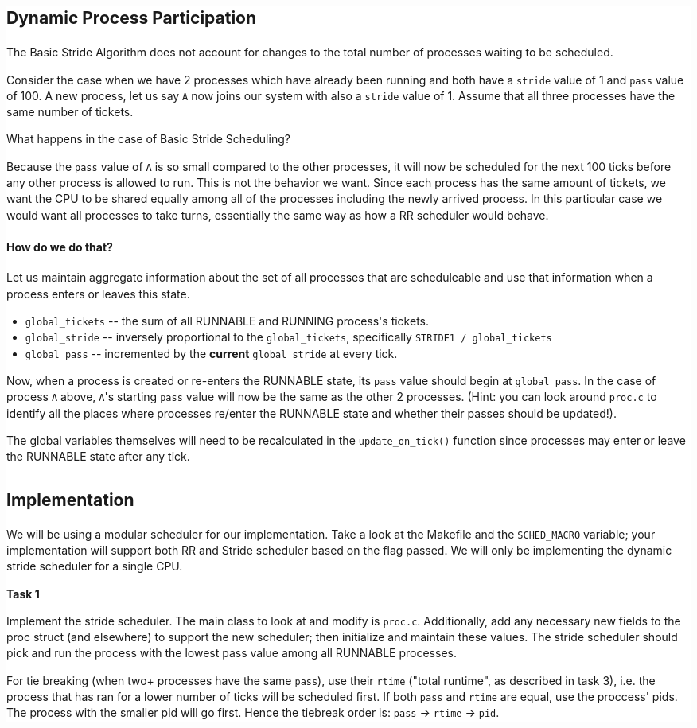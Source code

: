 ## Dynamic Process Participation

The Basic Stride Algorithm does not account for changes to the total number of processes waiting to be scheduled.

Consider the case when we have 2 processes which have already been running and both have a `stride` value of 1 and `pass` value of 100.
A new process, let us say `A` now joins our system with also a `stride` value of 1. Assume that all three processes have the same number of tickets.

What happens in the case of Basic Stride Scheduling?

Because the `pass` value of `A` is so small compared to the other processes, it will now be scheduled for the next 100 ticks before any other process is allowed to run.
This is not the behavior we want. Since each process has the same amount of tickets, we want the CPU to be shared equally among all of the processes including the newly arrived process. In this particular case we would want all processes to take turns, essentially the same way as how a RR scheduler would behave.

#### How do we do that?

Let us maintain aggregate information about the set of all processes that are scheduleable and use that information when a process enters or leaves this state.

- `global_tickets` -- the sum of all RUNNABLE and RUNNING process's tickets.
- `global_stride` -- inversely proportional to the `global_tickets`, specifically `STRIDE1 / global_tickets`
- `global_pass` -- incremented by the **current** `global_stride` at every tick.

Now, when a process is created or re-enters the RUNNABLE state, its `pass` value should begin at `global_pass`. In the case of process `A` above, `A`'s starting `pass` value will now be the same as the other 2 processes. (Hint: you can look around `proc.c` to identify all the places where processes re/enter the RUNNABLE state and whether their passes should be updated!).

The global variables themselves will need to be recalculated in the `update_on_tick()` function since processes may enter or leave the RUNNABLE state after any tick.

## Implementation
We will be using a modular scheduler for our implementation. Take a look at the Makefile and the `SCHED_MACRO` variable; your implementation will support both RR and Stride scheduler based on the flag passed. We will only be implementing the dynamic stride scheduler for a single CPU.

**Task 1** 

Implement the stride scheduler. The main class to look at and modify is `proc.c`. Additionally, add any necessary new fields to the proc struct (and elsewhere) to support the new scheduler; then initialize and maintain these values. The stride scheduler should pick and run the process with the lowest pass value among all RUNNABLE processes.

For tie breaking (when two+ processes have the same `pass`), use their `rtime` ("total runtime", as described in task 3), i.e. the process that has ran for a lower number of ticks will be scheduled first. If both `pass` and `rtime` are equal, use the proccess' pids. The process with the smaller pid will go first. 
Hence the tiebreak order is: `pass` -> `rtime` -> `pid`.
